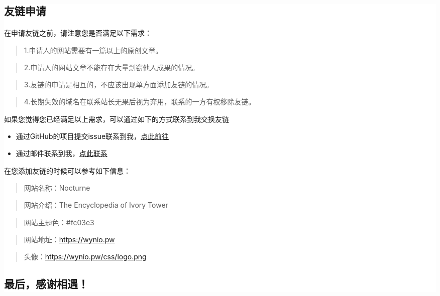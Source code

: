 ## 友链申请

在申请友链之前，请注意您是否满足以下需求：

> 1.申请人的网站需要有一篇以上的原创文章。

> 2.申请人的网站文章不能存在大量剽窃他人成果的情况。

> 3.友链的申请是相互的，不应该出现单方面添加友链的情况。

> 4.长期失效的域名在联系站长无果后视为弃用，联系的一方有权移除友链。

如果您觉得您已经满足以上需求，可以通过如下的方式联系到我交换友链

+ 通过GitHub的项目提交issue联系到我，[点此前往](https://github.com/Shtraiy/Blog)

+ 通过邮件联系到我，[点此联系](mailto:weihuazhen24@gmail.com)

在您添加友链的时候可以参考如下信息：

> 网站名称：Nocturne

> 网站介绍：The Encyclopedia of Ivory Tower

> 网站主题色：#fc03e3

> 网站地址：https://wynio.pw

> 头像：https://wynio.pw/css/logo.png

## 最后，感谢相遇！

<style>
#friends {
    h1 {
        margin:0 auto;
        background: linear-gradient(#03c2fc,#e01da9);
                    -webkit-background-clip: text;
        color: transparent;
               font-size: 2rem;
               line-height: 2rem;
    }
    h2 {
        margin:0 auto;
        background: linear-gradient(#14f7f0,#fa14bd);
                    -webkit-background-clip: text;
        color: transparent;
               font-size: 1.5rem;
    }

    .link {
    display: inline-block;
    padding: 8px 14px 8px 14px;
    border-radius: 10px;
    border: 0.5px solid rgba(0,0,0,0.3);
    margin-right: -4px;
    margin-bottom: 5px;
    .avater {
      display: inline-flex;
      border-radius: 50%;
      width: 72px;
      height: 72px;
      margin: 0;
      vertical-align: middle;
    }
    .content {
        float: right;
        flex-direction: column;
        display: flex;